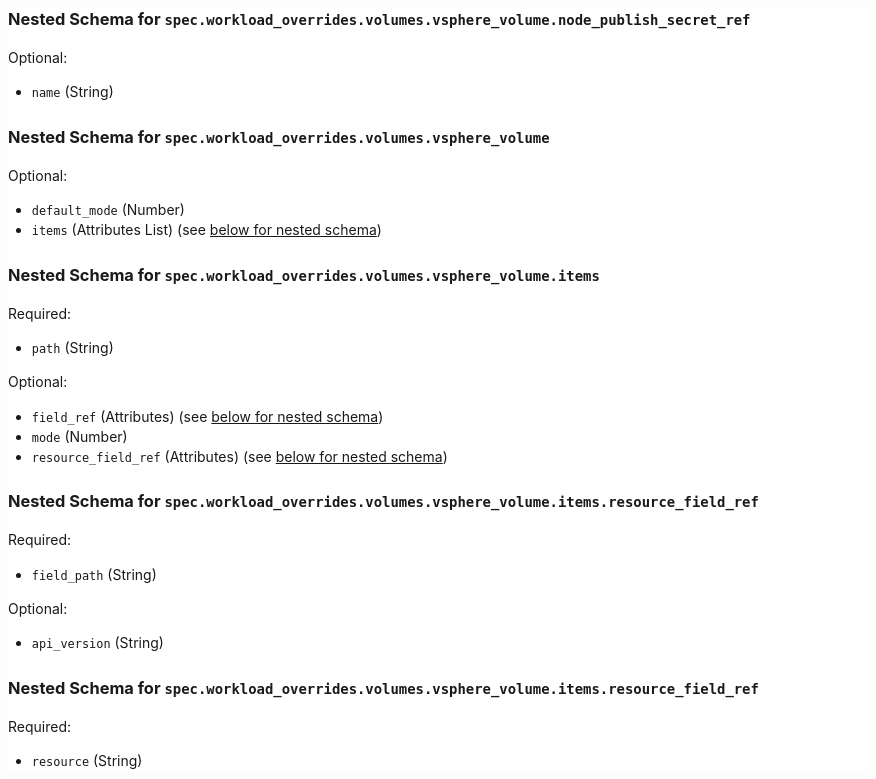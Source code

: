 <a id="nestedatt--spec--workload_overrides--volumes--vsphere_volume--node_publish_secret_ref"></a>
### Nested Schema for `spec.workload_overrides.volumes.vsphere_volume.node_publish_secret_ref`

Optional:

- `name` (String)



<a id="nestedatt--spec--workload_overrides--volumes--downward_api"></a>
### Nested Schema for `spec.workload_overrides.volumes.vsphere_volume`

Optional:

- `default_mode` (Number)
- `items` (Attributes List) (see [below for nested schema](#nestedatt--spec--workload_overrides--volumes--vsphere_volume--items))

<a id="nestedatt--spec--workload_overrides--volumes--vsphere_volume--items"></a>
### Nested Schema for `spec.workload_overrides.volumes.vsphere_volume.items`

Required:

- `path` (String)

Optional:

- `field_ref` (Attributes) (see [below for nested schema](#nestedatt--spec--workload_overrides--volumes--vsphere_volume--items--field_ref))
- `mode` (Number)
- `resource_field_ref` (Attributes) (see [below for nested schema](#nestedatt--spec--workload_overrides--volumes--vsphere_volume--items--resource_field_ref))

<a id="nestedatt--spec--workload_overrides--volumes--vsphere_volume--items--field_ref"></a>
### Nested Schema for `spec.workload_overrides.volumes.vsphere_volume.items.resource_field_ref`

Required:

- `field_path` (String)

Optional:

- `api_version` (String)


<a id="nestedatt--spec--workload_overrides--volumes--vsphere_volume--items--resource_field_ref"></a>
### Nested Schema for `spec.workload_overrides.volumes.vsphere_volume.items.resource_field_ref`

Required:

- `resource` (String)
